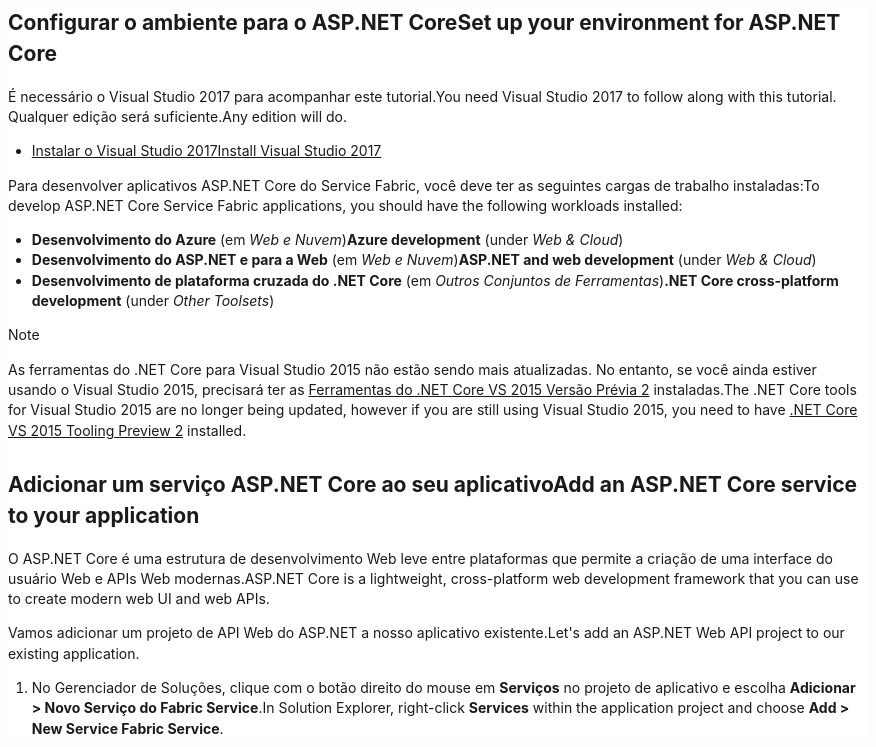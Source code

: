 ## <a name="set-up-your-environment-for-aspnet-core"></a><span data-ttu-id="16af0-108">Configurar o ambiente para o ASP.NET Core</span><span class="sxs-lookup"><span data-stu-id="16af0-108">Set up your environment for ASP.NET Core</span></span>

<span data-ttu-id="16af0-109">É necessário o Visual Studio 2017 para acompanhar este tutorial.</span><span class="sxs-lookup"><span data-stu-id="16af0-109">You need Visual Studio 2017 to follow along with this tutorial.</span></span> <span data-ttu-id="16af0-110">Qualquer edição será suficiente.</span><span class="sxs-lookup"><span data-stu-id="16af0-110">Any edition will do.</span></span> 

 - [<span data-ttu-id="16af0-111">Instalar o Visual Studio 2017</span><span class="sxs-lookup"><span data-stu-id="16af0-111">Install Visual Studio 2017</span></span>](https://www.visualstudio.com/)

<span data-ttu-id="16af0-112">Para desenvolver aplicativos ASP.NET Core do Service Fabric, você deve ter as seguintes cargas de trabalho instaladas:</span><span class="sxs-lookup"><span data-stu-id="16af0-112">To develop ASP.NET Core Service Fabric applications, you should have the following workloads installed:</span></span>
 - <span data-ttu-id="16af0-113">**Desenvolvimento do Azure** (em *Web e Nuvem*)</span><span class="sxs-lookup"><span data-stu-id="16af0-113">**Azure development** (under *Web & Cloud*)</span></span>
 - <span data-ttu-id="16af0-114">**Desenvolvimento do ASP.NET e para a Web** (em *Web e Nuvem*)</span><span class="sxs-lookup"><span data-stu-id="16af0-114">**ASP.NET and web development** (under *Web & Cloud*)</span></span>
 - <span data-ttu-id="16af0-115">**Desenvolvimento de plataforma cruzada do .NET Core** (em *Outros Conjuntos de Ferramentas*)</span><span class="sxs-lookup"><span data-stu-id="16af0-115">**.NET Core cross-platform development** (under *Other Toolsets*)</span></span>

>[!Note] 
><span data-ttu-id="16af0-116">As ferramentas do .NET Core para Visual Studio 2015 não estão sendo mais atualizadas. No entanto, se você ainda estiver usando o Visual Studio 2015, precisará ter as [Ferramentas do .NET Core VS 2015 Versão Prévia 2](https://www.microsoft.com/net/download/core) instaladas.</span><span class="sxs-lookup"><span data-stu-id="16af0-116">The .NET Core tools for Visual Studio 2015 are no longer being updated, however if you are still using Visual Studio 2015, you need to have [.NET Core VS 2015 Tooling Preview 2](https://www.microsoft.com/net/download/core) installed.</span></span>

## <a name="add-an-aspnet-core-service-to-your-application"></a><span data-ttu-id="16af0-117">Adicionar um serviço ASP.NET Core ao seu aplicativo</span><span class="sxs-lookup"><span data-stu-id="16af0-117">Add an ASP.NET Core service to your application</span></span>
<span data-ttu-id="16af0-118">O ASP.NET Core é uma estrutura de desenvolvimento Web leve entre plataformas que permite a criação de uma interface do usuário Web e APIs Web modernas.</span><span class="sxs-lookup"><span data-stu-id="16af0-118">ASP.NET Core is a lightweight, cross-platform web development framework that you can use to create modern web UI and web APIs.</span></span> 

<span data-ttu-id="16af0-119">Vamos adicionar um projeto de API Web do ASP.NET a nosso aplicativo existente.</span><span class="sxs-lookup"><span data-stu-id="16af0-119">Let's add an ASP.NET Web API project to our existing application.</span></span>

1. <span data-ttu-id="16af0-120">No Gerenciador de Soluções, clique com o botão direito do mouse em **Serviços** no projeto de aplicativo e escolha **Adicionar > Novo Serviço do Fabric Service**.</span><span class="sxs-lookup"><span data-stu-id="16af0-120">In Solution Explorer, right-click **Services** within the application project and choose **Add > New Service Fabric Service**.</span></span>
   

[vs-add-new-service]: ./media/service-fabric-add-a-web-frontend/vs-add-new-service.png
[vs-new-service-dialog]: ./media/service-fabric-add-a-web-frontend/vs-new-service-dialog.png
[vs-new-aspnet-project-dialog]: ./media/service-fabric-add-a-web-frontend/vs-new-aspnet-project-dialog.png
[browser-aspnet-template-values]: ./media/service-fabric-add-a-web-frontend/browser-aspnet-template-values.png
[vs-add-class-library-project]: ./media/service-fabric-add-a-web-frontend/vs-add-class-library-project.png
[vs-add-class-library-reference]: ./media/service-fabric-add-a-web-frontend/vs-add-class-library-reference.png
[vs-services-nuget-package]: ./media/service-fabric-add-a-web-frontend/vs-services-nuget-package.png
[browser-aspnet-counter-value]: ./media/service-fabric-add-a-web-frontend/browser-aspnet-counter-value.png
[vs-create-platform]: ./media/service-fabric-add-a-web-frontend/vs-create-platform.png
[dotnetcore-install]: https://www.microsoft.com/net/core#windows